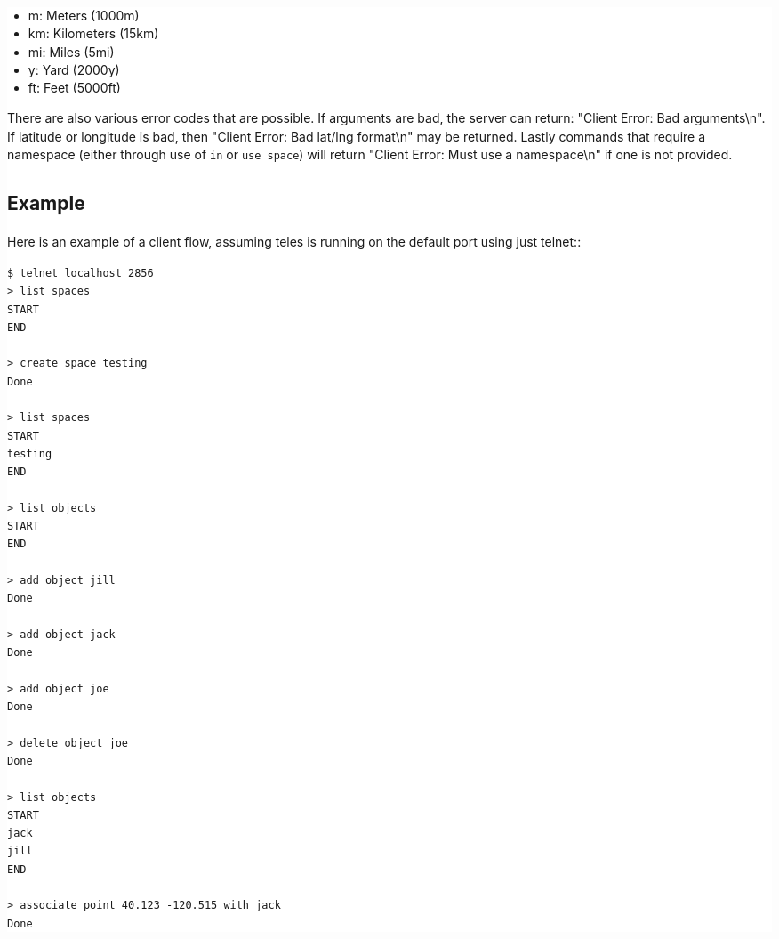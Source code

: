 * m: Meters      (1000m)
* km: Kilometers (15km)
* mi: Miles      (5mi)
* y: Yard        (2000y)
* ft: Feet       (5000ft)

There are also various error codes that are possible. If arguments
are bad, the server can return: "Client Error: Bad arguments\n".
If latitude or longitude is bad, then "Client Error: Bad lat/lng format\n"
may be returned. Lastly commands that require a namespace (either through use
of ``in`` or ``use space``) will return "Client Error: Must use a namespace\n"
if one is not provided.


Example
----------

Here is an example of a client flow, assuming teles is
running on the default port using just telnet::

    $ telnet localhost 2856
    > list spaces
    START
    END

    > create space testing
    Done

    > list spaces
    START
    testing
    END

    > list objects
    START
    END

    > add object jill
    Done

    > add object jack
    Done

    > add object joe
    Done

    > delete object joe
    Done

    > list objects
    START
    jack
    jill
    END

    > associate point 40.123 -120.515 with jack
    Done
